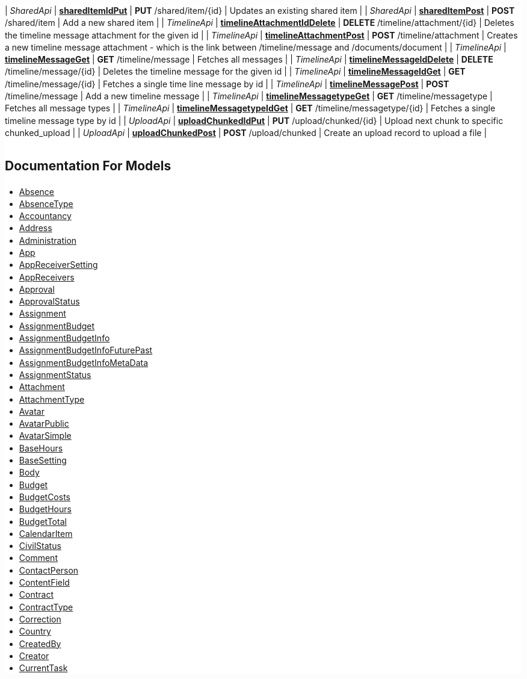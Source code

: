 | *SharedApi*       | [**sharedItemIdPut**](Api/SharedApi.md#shareditemidput)                                                                 | **PUT** /shared/item/{id}                                 | Updates an existing shared item                                                                                 |
| *SharedApi*       | [**sharedItemPost**](Api/SharedApi.md#shareditempost)                                                                   | **POST** /shared/item                                     | Add a new shared item                                                                                           |
| *TimelineApi*     | [**timelineAttachmentIdDelete**](Api/TimelineApi.md#timelineattachmentiddelete)                                         | **DELETE** /timeline/attachment/{id}                      | Deletes the timeline message attachment for the given id                                                        |
| *TimelineApi*     | [**timelineAttachmentPost**](Api/TimelineApi.md#timelineattachmentpost)                                                 | **POST** /timeline/attachment                             | Creates a new timeline message attachment - which is the link between /timeline/message and /documents/document |
| *TimelineApi*     | [**timelineMessageGet**](Api/TimelineApi.md#timelinemessageget)                                                         | **GET** /timeline/message                                 | Fetches all messages                                                                                            |
| *TimelineApi*     | [**timelineMessageIdDelete**](Api/TimelineApi.md#timelinemessageiddelete)                                               | **DELETE** /timeline/message/{id}                         | Deletes the timeline message for the given id                                                                   |
| *TimelineApi*     | [**timelineMessageIdGet**](Api/TimelineApi.md#timelinemessageidget)                                                     | **GET** /timeline/message/{id}                            | Fetches a single time line message by id                                                                        |
| *TimelineApi*     | [**timelineMessagePost**](Api/TimelineApi.md#timelinemessagepost)                                                       | **POST** /timeline/message                                | Add a new timeline message                                                                                      |
| *TimelineApi*     | [**timelineMessagetypeGet**](Api/TimelineApi.md#timelinemessagetypeget)                                                 | **GET** /timeline/messagetype                             | Fetches all message types                                                                                       |
| *TimelineApi*     | [**timelineMessagetypeIdGet**](Api/TimelineApi.md#timelinemessagetypeidget)                                             | **GET** /timeline/messagetype/{id}                        | Fetches a single timeline message type by id                                                                    |
| *UploadApi*       | [**uploadChunkedIdPut**](Api/UploadApi.md#uploadchunkedidput)                                                           | **PUT** /upload/chunked/{id}                              | Upload next chunk to specific chunked_upload                                                                    |
| *UploadApi*       | [**uploadChunkedPost**](Api/UploadApi.md#uploadchunkedpost)                                                             | **POST** /upload/chunked                                  | Create an upload record to upload a file                                                                        |

## Documentation For Models

- [Absence](Model/Absence.md)
- [AbsenceType](Model/AbsenceType.md)
- [Accountancy](Model/Accountancy.md)
- [Address](Model/Address.md)
- [Administration](Model/Administration.md)
- [App](Model/App.md)
- [AppReceiverSetting](Model/AppReceiverSetting.md)
- [AppReceivers](Model/AppReceivers.md)
- [Approval](Model/Approval.md)
- [ApprovalStatus](Model/ApprovalStatus.md)
- [Assignment](Model/Assignment.md)
- [AssignmentBudget](Model/AssignmentBudget.md)
- [AssignmentBudgetInfo](Model/AssignmentBudgetInfo.md)
- [AssignmentBudgetInfoFuturePast](Model/AssignmentBudgetInfoFuturePast.md)
- [AssignmentBudgetInfoMetaData](Model/AssignmentBudgetInfoMetaData.md)
- [AssignmentStatus](Model/AssignmentStatus.md)
- [Attachment](Model/Attachment.md)
- [AttachmentType](Model/AttachmentType.md)
- [Avatar](Model/Avatar.md)
- [AvatarPublic](Model/AvatarPublic.md)
- [AvatarSimple](Model/AvatarSimple.md)
- [BaseHours](Model/BaseHours.md)
- [BaseSetting](Model/BaseSetting.md)
- [Body](Model/Body.md)
- [Budget](Model/Budget.md)
- [BudgetCosts](Model/BudgetCosts.md)
- [BudgetHours](Model/BudgetHours.md)
- [BudgetTotal](Model/BudgetTotal.md)
- [CalendarItem](Model/CalendarItem.md)
- [CivilStatus](Model/CivilStatus.md)
- [Comment](Model/Comment.md)
- [ContactPerson](Model/ContactPerson.md)
- [ContentField](Model/ContentField.md)
- [Contract](Model/Contract.md)
- [ContractType](Model/ContractType.md)
- [Correction](Model/Correction.md)
- [Country](Model/Country.md)
- [CreatedBy](Model/CreatedBy.md)
- [Creator](Model/Creator.md)
- [CurrentTask](Model/CurrentTask.md)